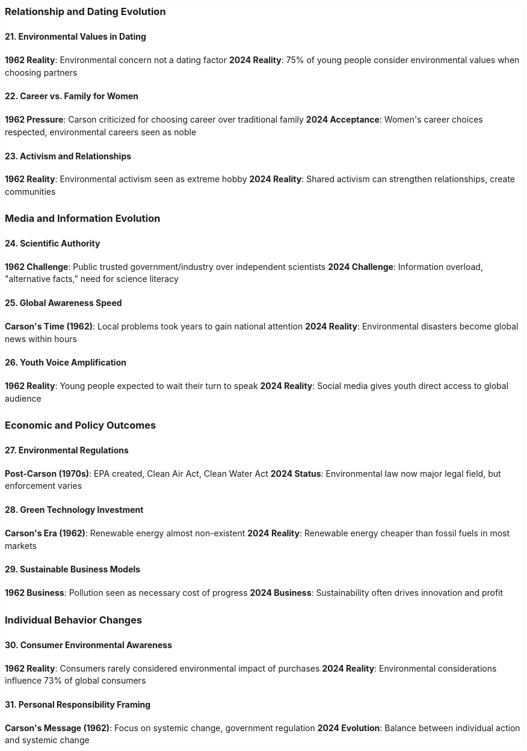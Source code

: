 ### Relationship and Dating Evolution

#### 21. Environmental Values in Dating
**1962 Reality**: Environmental concern not a dating factor
**2024 Reality**: 75% of young people consider environmental values when choosing partners

#### 22. Career vs. Family for Women
**1962 Pressure**: Carson criticized for choosing career over traditional family
**2024 Acceptance**: Women's career choices respected, environmental careers seen as noble

#### 23. Activism and Relationships
**1962 Reality**: Environmental activism seen as extreme hobby
**2024 Reality**: Shared activism can strengthen relationships, create communities

### Media and Information Evolution

#### 24. Scientific Authority
**1962 Challenge**: Public trusted government/industry over independent scientists
**2024 Challenge**: Information overload, "alternative facts," need for science literacy

#### 25. Global Awareness Speed
**Carson's Time (1962)**: Local problems took years to gain national attention
**2024 Reality**: Environmental disasters become global news within hours

#### 26. Youth Voice Amplification
**1962 Reality**: Young people expected to wait their turn to speak
**2024 Reality**: Social media gives youth direct access to global audience

### Economic and Policy Outcomes

#### 27. Environmental Regulations
**Post-Carson (1970s)**: EPA created, Clean Air Act, Clean Water Act
**2024 Status**: Environmental law now major legal field, but enforcement varies

#### 28. Green Technology Investment
**Carson's Era (1962)**: Renewable energy almost non-existent
**2024 Reality**: Renewable energy cheaper than fossil fuels in most markets

#### 29. Sustainable Business Models
**1962 Business**: Pollution seen as necessary cost of progress
**2024 Business**: Sustainability often drives innovation and profit

### Individual Behavior Changes

#### 30. Consumer Environmental Awareness
**1962 Reality**: Consumers rarely considered environmental impact of purchases
**2024 Reality**: Environmental considerations influence 73% of global consumers

#### 31. Personal Responsibility Framing
**Carson's Message (1962)**: Focus on systemic change, government regulation
**2024 Evolution**: Balance between individual action and systemic change
